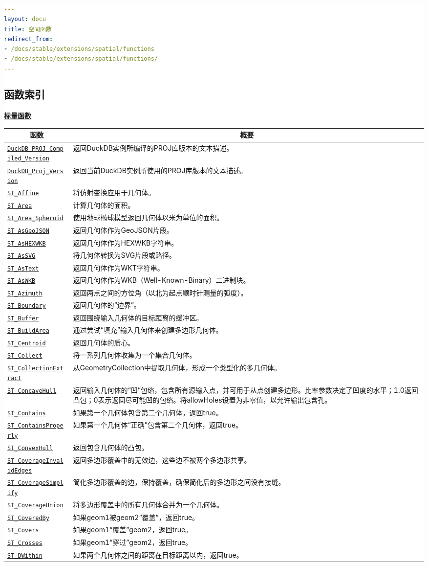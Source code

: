 ```yaml
---
layout: docu
title: 空间函数
redirect_from:
- /docs/stable/extensions/spatial/functions
- /docs/stable/extensions/spatial/functions/
---
```


## 函数索引 
**[标量函数](#scalar-functions)**

| 函数 | 概要 |
| --- | --- |
| [`DuckDB_PROJ_Compiled_Version`](#duckdb_proj_compiled_version) | 返回DuckDB实例所编译的PROJ库版本的文本描述。 |
| [`DuckDB_Proj_Version`](#duckdb_proj_version) | 返回当前DuckDB实例所使用的PROJ库版本的文本描述。 |
| [`ST_Affine`](#st_affine) | 将仿射变换应用于几何体。 |
| [`ST_Area`](#st_area) | 计算几何体的面积。 |
| [`ST_Area_Spheroid`](#st_area_spheroid) | 使用地球椭球模型返回几何体以米为单位的面积。 |
| [`ST_AsGeoJSON`](#st_asgeojson) | 返回几何体作为GeoJSON片段。 |
| [`ST_AsHEXWKB`](#st_ashexwkb) | 返回几何体作为HEXWKB字符串。 |
| [`ST_AsSVG`](#st_assvg) | 将几何体转换为SVG片段或路径。 |
| [`ST_AsText`](#st_astext) | 返回几何体作为WKT字符串。 |
| [`ST_AsWKB`](#st_aswkb) | 返回几何体作为WKB（Well-Known-Binary）二进制块。 |
| [`ST_Azimuth`](#st_azimuth) | 返回两点之间的方位角（以北为起点顺时针测量的弧度）。 |
| [`ST_Boundary`](#st_boundary) | 返回几何体的“边界”。 |
| [`ST_Buffer`](#st_buffer) | 返回围绕输入几何体的目标距离的缓冲区。 |
| [`ST_BuildArea`](#st_buildarea) | 通过尝试“填充”输入几何体来创建多边形几何体。 |
| [`ST_Centroid`](#st_centroid) | 返回几何体的质心。 |
| [`ST_Collect`](#st_collect) | 将一系列几何体收集为一个集合几何体。 |
| [`ST_CollectionExtract`](#st_collectionextract) | 从GeometryCollection中提取几何体，形成一个类型化的多几何体。 |
| [`ST_ConcaveHull`](#st_concavehull) | 返回输入几何体的“凹”包络，包含所有源输入点，并可用于从点创建多边形。比率参数决定了凹度的水平；1.0返回凸包；0表示返回尽可能凹的包络。将allowHoles设置为非零值，以允许输出包含孔。 |
| [`ST_Contains`](#st_contains) | 如果第一个几何体包含第二个几何体，返回true。 |
| [`ST_ContainsProperly`](#st_containsproperly) | 如果第一个几何体“正确”包含第二个几何体，返回true。 |
| [`ST_ConvexHull`](#st_convexhull) | 返回包含几何体的凸包。 |
| [`ST_CoverageInvalidEdges`](#st_coverageinvalidedges) | 返回多边形覆盖中的无效边，这些边不被两个多边形共享。 |
| [`ST_CoverageSimplify`](#st_coveragesimplify) | 简化多边形覆盖的边，保持覆盖，确保简化后的多边形之间没有接缝。 |
| [`ST_CoverageUnion`](#st_coverageunion) | 将多边形覆盖中的所有几何体合并为一个几何体。 |
| [`ST_CoveredBy`](#st_coveredby) | 如果geom1被geom2“覆盖”，返回true。 |
| [`ST_Covers`](#st_covers) | 如果geom1“覆盖”geom2，返回true。 |
| [`ST_Crosses`](#st_crosses) | 如果geom1“穿过”geom2，返回true。 |
| [`ST_DWithin`](#st_dwithin) | 如果两个几何体之间的距离在目标距离以内，返回true。 |
